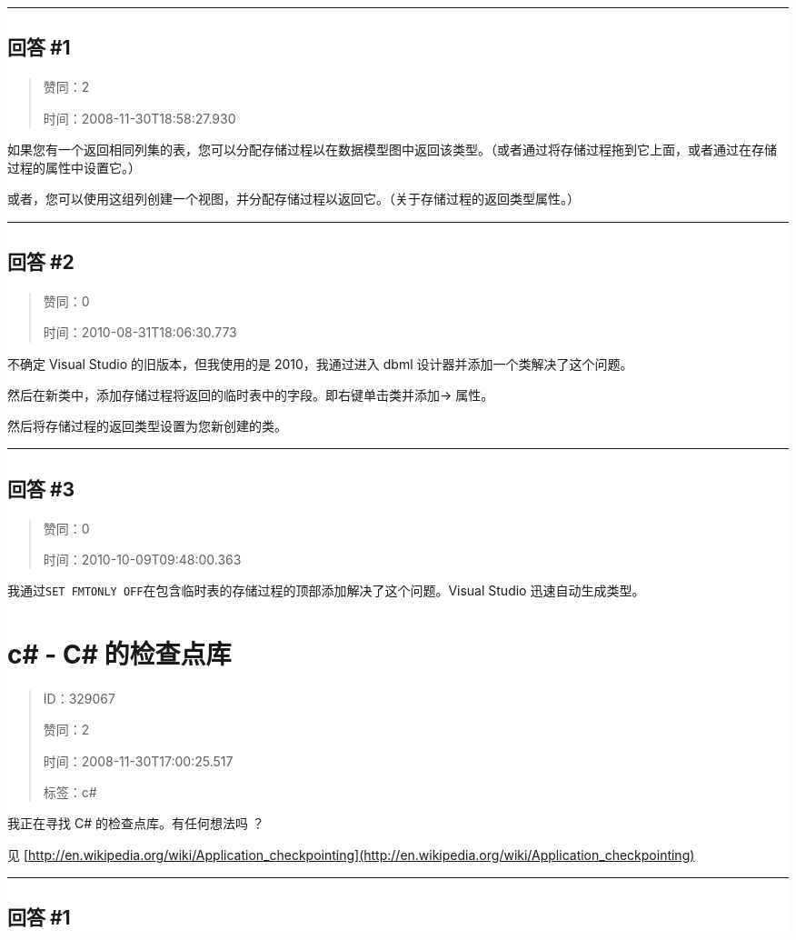 * * *

## 回答 #1

> 赞同：2
> 
> 时间：2008-11-30T18:58:27.930

如果您有一个返回相同列集的表，您可以分配存储过程以在数据模型图中返回该类型。（或者通过将存储过程拖到它上面，或者通过在存储过程的属性中设置它。）

或者，您可以使用这组列创建一个视图，并分配存储过程以返回它。（关于存储过程的返回类型属性。）

* * *

## 回答 #2

> 赞同：0
> 
> 时间：2010-08-31T18:06:30.773

不确定 Visual Studio 的旧版本，但我使用的是 2010，我通过进入 dbml 设计器并添加一个类解决了这个问题。

然后在新类中，添加存储过程将返回的临时表中的字段。即右键单击类并添加-> 属性。

然后将存储过程的返回类型设置为您新创建的类。

* * *

## 回答 #3

> 赞同：0
> 
> 时间：2010-10-09T09:48:00.363

我通过`SET FMTONLY OFF`在包含临时表的存储过程的顶部添加解决了这个问题。Visual Studio 迅速自动生成类型。

# c# - C# 的检查点库

> ID：329067
> 
> 赞同：2
> 
> 时间：2008-11-30T17:00:25.517
> 
> 标签：c#

我正在寻找 C# 的检查点库。有任何想法吗 ？

见 [http://en.wikipedia.org/wiki/Application_checkpointing](http://en.wikipedia.org/wiki/Application_checkpointing)

* * *

## 回答 #1
